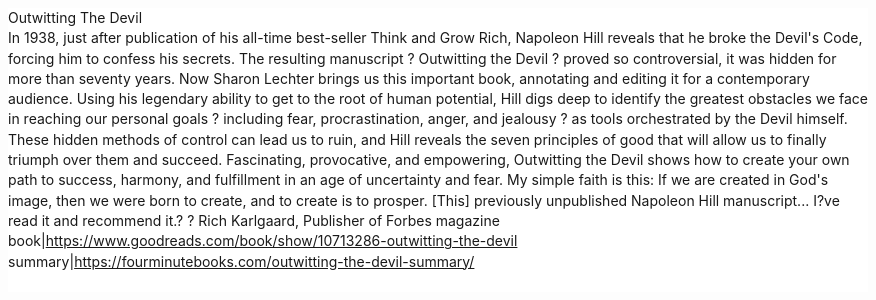 Outwitting The Devil<br>In 1938, just after publication of his all-time best-seller Think and Grow Rich, Napoleon Hill reveals that he broke the Devil's Code, forcing him to confess his secrets. The resulting manuscript ? Outwitting the Devil ? proved so controversial, it was hidden for more than seventy years. Now Sharon Lechter brings us this important book, annotating and editing it for a contemporary audience. Using his legendary ability to get to the root of human potential, Hill digs deep to identify the greatest obstacles we face in reaching our personal goals ? including fear, procrastination, anger, and jealousy ? as tools orchestrated by the Devil himself. These hidden methods of control can lead us to ruin, and Hill reveals the seven principles of good that will allow us to finally triumph over them and succeed. Fascinating, provocative, and empowering, Outwitting the Devil shows how to create your own path to success, harmony, and fulfillment in an age of uncertainty and fear. My simple faith is this: If we are created in God's image, then we were born to create, and to create is to prosper. [This] previously unpublished Napoleon Hill manuscript... I?ve read it and recommend it.? ? Rich Karlgaard, Publisher of Forbes magazine<br>book|https://www.goodreads.com/book/show/10713286-outwitting-the-devil<br>summary|https://fourminutebooks.com/outwitting-the-devil-summary/<br><br>
